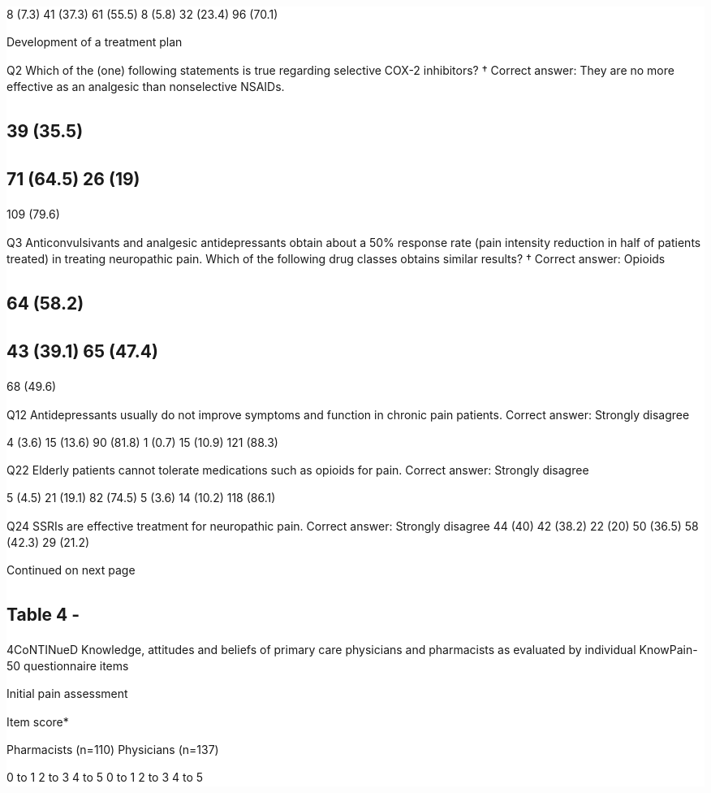 8 (7.3) 41 (37.3) 61 (55.5) 8 (5.8) 32 (23.4) 96 (70.1) 

Development of a treatment plan 

Q2 Which of the (one) following statements is true regarding selective COX-2 inhibitors?  † 
Correct answer: They are no more effective as an analgesic than nonselective NSAIDs. 

39 (35.5) 
-
71 (64.5) 26 (19) 
-
109 (79.6) 

Q3 Anticonvulsivants and analgesic antidepressants obtain about a 50% response rate (pain 
intensity reduction in half of patients treated) in treating neuropathic pain. Which of the 
following drug classes obtains similar results?  † Correct answer: Opioids 

64 (58.2) 
-
43 (39.1) 65 (47.4) 
-
68 (49.6) 

Q12 Antidepressants usually do not improve symptoms and function in chronic pain patients. 
Correct answer: Strongly disagree 

4 (3.6) 15 (13.6) 90 (81.8) 1 (0.7) 15 (10.9) 121 (88.3) 

Q22 Elderly patients cannot tolerate medications such as opioids for pain. Correct answer: 
Strongly disagree 

5 (4.5) 21 (19.1) 82 (74.5) 5 (3.6) 14 (10.2) 118 (86.1) 

Q24 SSRIs are effective treatment for neuropathic pain. Correct answer: Strongly disagree 
44 (40) 42 (38.2) 22 (20) 50 (36.5) 58 (42.3) 29 (21.2) 

Continued on next page 


## Table 4 -
4CoNTINueD 
Knowledge, attitudes and beliefs of primary care physicians and pharmacists as evaluated by individual KnowPain-50 
questionnaire items 

Initial pain assessment 

Item score* 

Pharmacists (n=110) 
Physicians (n=137) 

0 to 1 
2 to 3 
4 to 5 
0 to 1 
2 to 3 
4 to 5 
